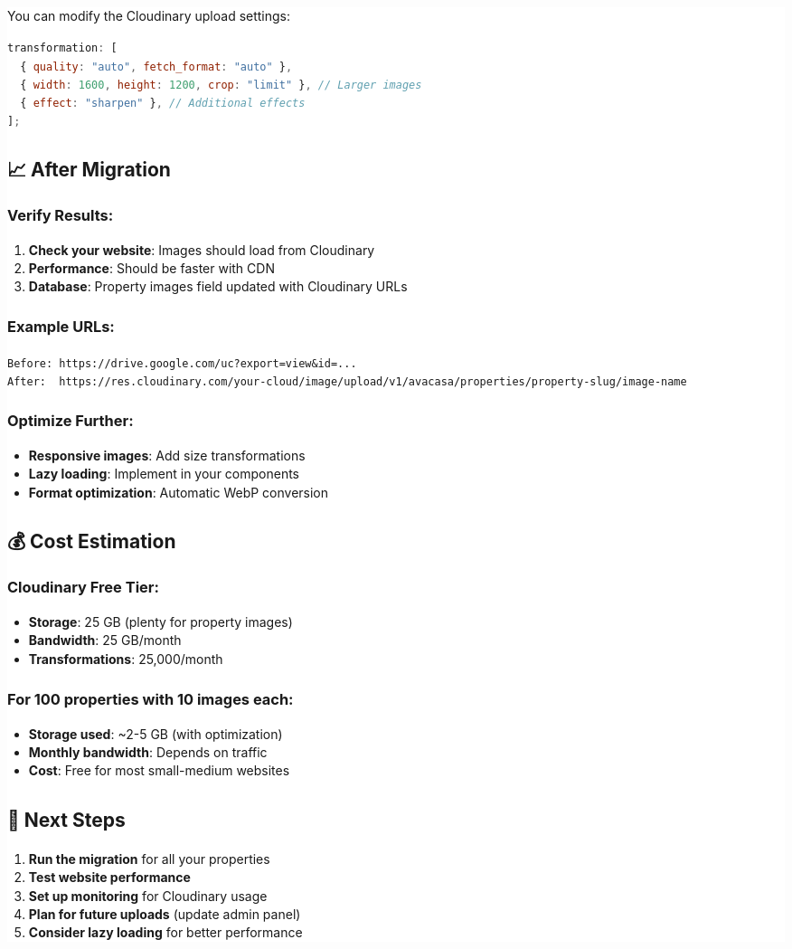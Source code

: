 You can modify the Cloudinary upload settings:

```javascript
transformation: [
  { quality: "auto", fetch_format: "auto" },
  { width: 1600, height: 1200, crop: "limit" }, // Larger images
  { effect: "sharpen" }, // Additional effects
];
```

## 📈 After Migration

### Verify Results:

1. **Check your website**: Images should load from Cloudinary
2. **Performance**: Should be faster with CDN
3. **Database**: Property images field updated with Cloudinary URLs

### Example URLs:

```
Before: https://drive.google.com/uc?export=view&id=...
After:  https://res.cloudinary.com/your-cloud/image/upload/v1/avacasa/properties/property-slug/image-name
```

### Optimize Further:

- **Responsive images**: Add size transformations
- **Lazy loading**: Implement in your components
- **Format optimization**: Automatic WebP conversion

## 💰 Cost Estimation

### Cloudinary Free Tier:

- **Storage**: 25 GB (plenty for property images)
- **Bandwidth**: 25 GB/month
- **Transformations**: 25,000/month

### For 100 properties with 10 images each:

- **Storage used**: ~2-5 GB (with optimization)
- **Monthly bandwidth**: Depends on traffic
- **Cost**: Free for most small-medium websites

## 🚀 Next Steps

1. **Run the migration** for all your properties
2. **Test website performance**
3. **Set up monitoring** for Cloudinary usage
4. **Plan for future uploads** (update admin panel)
5. **Consider lazy loading** for better performance
